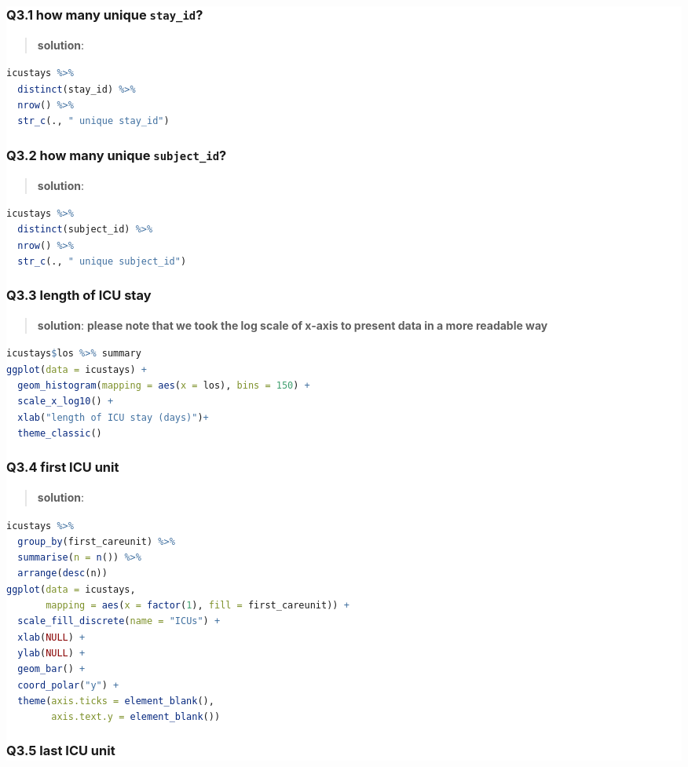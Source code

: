 ### Q3.1 how many unique `stay_id`? 

> **solution**: 
```r
icustays %>% 
  distinct(stay_id) %>% 
  nrow() %>%
  str_c(., " unique stay_id")  
```

### Q3.2 how many unique `subject_id`?  

> **solution**:
```r
icustays %>%  
  distinct(subject_id) %>% 
  nrow() %>%
  str_c(., " unique subject_id")
```

### Q3.3 length of ICU stay

> **solution**:
**please note that we took the log scale of x-axis to present data in a more readable way**
```r
icustays$los %>% summary
ggplot(data = icustays) +
  geom_histogram(mapping = aes(x = los), bins = 150) +
  scale_x_log10() +
  xlab("length of ICU stay (days)")+
  theme_classic() 
```

### Q3.4 first ICU unit 

> **solution**:
```r
icustays %>% 
  group_by(first_careunit) %>% 
  summarise(n = n()) %>%
  arrange(desc(n))
ggplot(data = icustays, 
       mapping = aes(x = factor(1), fill = first_careunit)) +
  scale_fill_discrete(name = "ICUs") +
  xlab(NULL) +
  ylab(NULL) +
  geom_bar() + 
  coord_polar("y") +
  theme(axis.ticks = element_blank(), 
        axis.text.y = element_blank())
```

### Q3.5 last ICU unit
